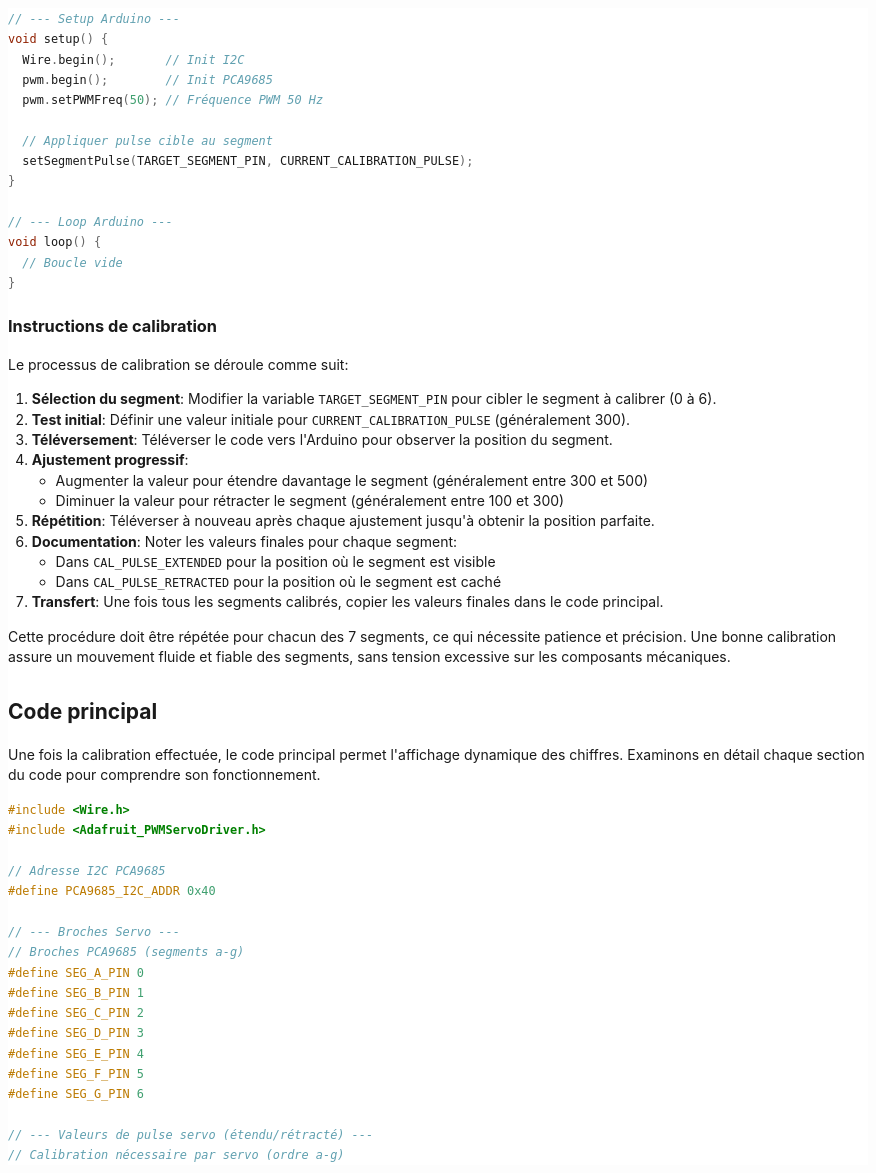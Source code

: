```cpp
// --- Setup Arduino ---
void setup() {
  Wire.begin();       // Init I2C
  pwm.begin();        // Init PCA9685
  pwm.setPWMFreq(50); // Fréquence PWM 50 Hz

  // Appliquer pulse cible au segment
  setSegmentPulse(TARGET_SEGMENT_PIN, CURRENT_CALIBRATION_PULSE);
}

// --- Loop Arduino ---
void loop() {
  // Boucle vide
}
```

### Instructions de calibration

Le processus de calibration se déroule comme suit:

1. **Sélection du segment**: Modifier la variable `TARGET_SEGMENT_PIN` pour cibler le segment à calibrer (0 à 6).
2. **Test initial**: Définir une valeur initiale pour `CURRENT_CALIBRATION_PULSE` (généralement 300).
3. **Téléversement**: Téléverser le code vers l'Arduino pour observer la position du segment.
4. **Ajustement progressif**: 
   - Augmenter la valeur pour étendre davantage le segment (généralement entre 300 et 500)
   - Diminuer la valeur pour rétracter le segment (généralement entre 100 et 300)
5. **Répétition**: Téléverser à nouveau après chaque ajustement jusqu'à obtenir la position parfaite.
6. **Documentation**: Noter les valeurs finales pour chaque segment:
   - Dans `CAL_PULSE_EXTENDED` pour la position où le segment est visible
   - Dans `CAL_PULSE_RETRACTED` pour la position où le segment est caché
7. **Transfert**: Une fois tous les segments calibrés, copier les valeurs finales dans le code principal.

Cette procédure doit être répétée pour chacun des 7 segments, ce qui nécessite patience et précision. Une bonne calibration assure un mouvement fluide et fiable des segments, sans tension excessive sur les composants mécaniques.

## Code principal

Une fois la calibration effectuée, le code principal permet l'affichage dynamique des chiffres. Examinons en détail chaque section du code pour comprendre son fonctionnement.

```cpp
#include <Wire.h>
#include <Adafruit_PWMServoDriver.h>

// Adresse I2C PCA9685
#define PCA9685_I2C_ADDR 0x40

// --- Broches Servo ---
// Broches PCA9685 (segments a-g)
#define SEG_A_PIN 0
#define SEG_B_PIN 1
#define SEG_C_PIN 2
#define SEG_D_PIN 3
#define SEG_E_PIN 4
#define SEG_F_PIN 5
#define SEG_G_PIN 6

// --- Valeurs de pulse servo (étendu/rétracté) ---
// Calibration nécessaire par servo (ordre a-g)
```